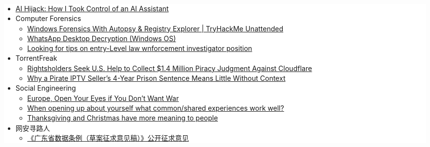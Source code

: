   - [AI Hijack: How I Took Control of an AI Assistant](https://blog.securitybreached.org/2024/10/14/ai-hijack-how-i-took-control-of-an-ai-assistant/)
- Computer Forensics
  - [Windows Forensics With Autopsy & Registry Explorer | TryHackMe Unattended](https://www.reddit.com/r/computerforensics/comments/1g3k2hb/windows_forensics_with_autopsy_registry_explorer/)
  - [WhatsApp Desktop Decryption (Windows OS)](https://www.reddit.com/r/computerforensics/comments/1g3q5e6/whatsapp_desktop_decryption_windows_os/)
  - [Looking for tips on entry-Level law wnforcement investigator position](https://www.reddit.com/r/computerforensics/comments/1g3dr9r/looking_for_tips_on_entrylevel_law_wnforcement/)
- TorrentFreak
  - [Rightsholders Seek U.S. Help to Collect $1.4 Million Piracy Judgment Against Cloudflare](https://torrentfreak.com/rightsholders-seek-u-s-help-to-collect-1-4-million-piracy-judgment-against-cloudflare-241014/)
  - [Why a Pirate IPTV Seller’s 4-Year Prison Sentence Means Little Without Context](https://torrentfreak.com/why-a-pirate-iptv-sellers-4-year-prison-sentence-means-little-without-context-241014/)
- Social Engineering
  - [Europe, Open Your Eyes if You Don’t Want War](https://www.reddit.com/r/SocialEngineering/comments/1g3stv9/europe_open_your_eyes_if_you_dont_want_war/)
  - [When opening up about yourself what common/shared experiences work well?](https://www.reddit.com/r/SocialEngineering/comments/1g3ehke/when_opening_up_about_yourself_what_commonshared/)
  - [Thanksgiving and Christmas have more meaning to people](https://www.reddit.com/r/SocialEngineering/comments/1g3dn9a/thanksgiving_and_christmas_have_more_meaning_to/)
- 网安寻路人
  - [《广东省数据条例（草案征求意见稿）》公开征求意见](https://mp.weixin.qq.com/s?__biz=MzIxODM0NDU4MQ==&mid=2247505099&idx=1&sn=262c7c6cb10558d1e157e5f9610337ba&chksm=97e96921a09ee0376bcd6bf07184bc97b73ae644b0832542aa44dd49845429b6ca34002d7692&scene=58&subscene=0#rd)
